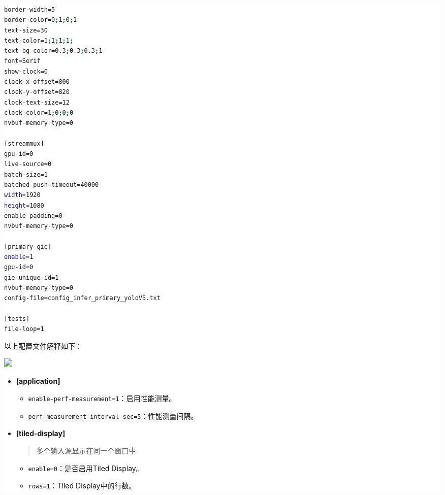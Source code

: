 ```bash
border-width=5
border-color=0;1;0;1
text-size=30
text-color=1;1;1;1;
text-bg-color=0.3;0.3;0.3;1
font=Serif
show-clock=0
clock-x-offset=800
clock-y-offset=820
clock-text-size=12
clock-color=1;0;0;0
nvbuf-memory-type=0

[streammux]
gpu-id=0
live-source=0
batch-size=1
batched-push-timeout=40000
width=1920
height=1080
enable-padding=0
nvbuf-memory-type=0

[primary-gie]
enable=1
gpu-id=0
gie-unique-id=1
nvbuf-memory-type=0
config-file=config_infer_primary_yoloV5.txt

[tests]
file-loop=1

```



以上配置文件解释如下：

![](https://enpei-md.oss-cn-hangzhou.aliyuncs.com/img20230322105344.png?x-oss-process=style/wp)

* **[application]**

  - `enable-perf-measurement=1`：启用性能测量。

  - `perf-measurement-interval-sec=5`：性能测量间隔。

* **[tiled-display]**

  > 多个输入源显示在同一个窗口中

  - `enable=0`：是否启用Tiled Display。

  - `rows=1`：Tiled Display中的行数。
